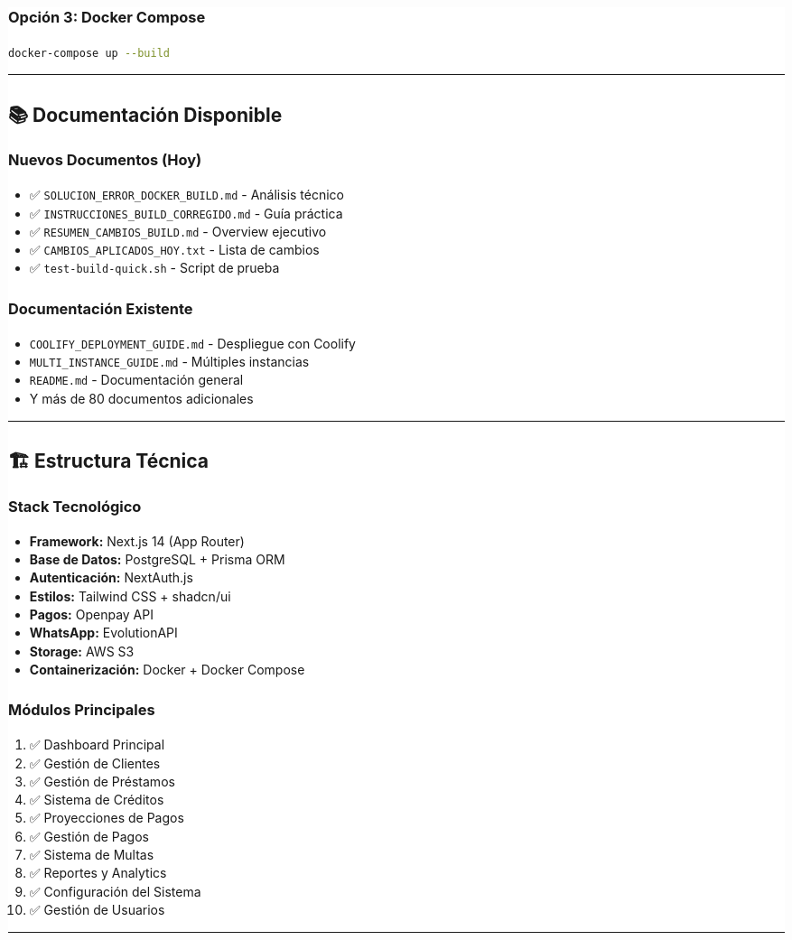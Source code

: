 ### Opción 3: Docker Compose
```bash
docker-compose up --build
```

---

## 📚 Documentación Disponible

### Nuevos Documentos (Hoy)
- ✅ `SOLUCION_ERROR_DOCKER_BUILD.md` - Análisis técnico
- ✅ `INSTRUCCIONES_BUILD_CORREGIDO.md` - Guía práctica
- ✅ `RESUMEN_CAMBIOS_BUILD.md` - Overview ejecutivo
- ✅ `CAMBIOS_APLICADOS_HOY.txt` - Lista de cambios
- ✅ `test-build-quick.sh` - Script de prueba

### Documentación Existente
- `COOLIFY_DEPLOYMENT_GUIDE.md` - Despliegue con Coolify
- `MULTI_INSTANCE_GUIDE.md` - Múltiples instancias
- `README.md` - Documentación general
- Y más de 80 documentos adicionales

---

## 🏗️ Estructura Técnica

### Stack Tecnológico
- **Framework:** Next.js 14 (App Router)
- **Base de Datos:** PostgreSQL + Prisma ORM
- **Autenticación:** NextAuth.js
- **Estilos:** Tailwind CSS + shadcn/ui
- **Pagos:** Openpay API
- **WhatsApp:** EvolutionAPI
- **Storage:** AWS S3
- **Containerización:** Docker + Docker Compose

### Módulos Principales
1. ✅ Dashboard Principal
2. ✅ Gestión de Clientes
3. ✅ Gestión de Préstamos
4. ✅ Sistema de Créditos
5. ✅ Proyecciones de Pagos
6. ✅ Gestión de Pagos
7. ✅ Sistema de Multas
8. ✅ Reportes y Analytics
9. ✅ Configuración del Sistema
10. ✅ Gestión de Usuarios

---
